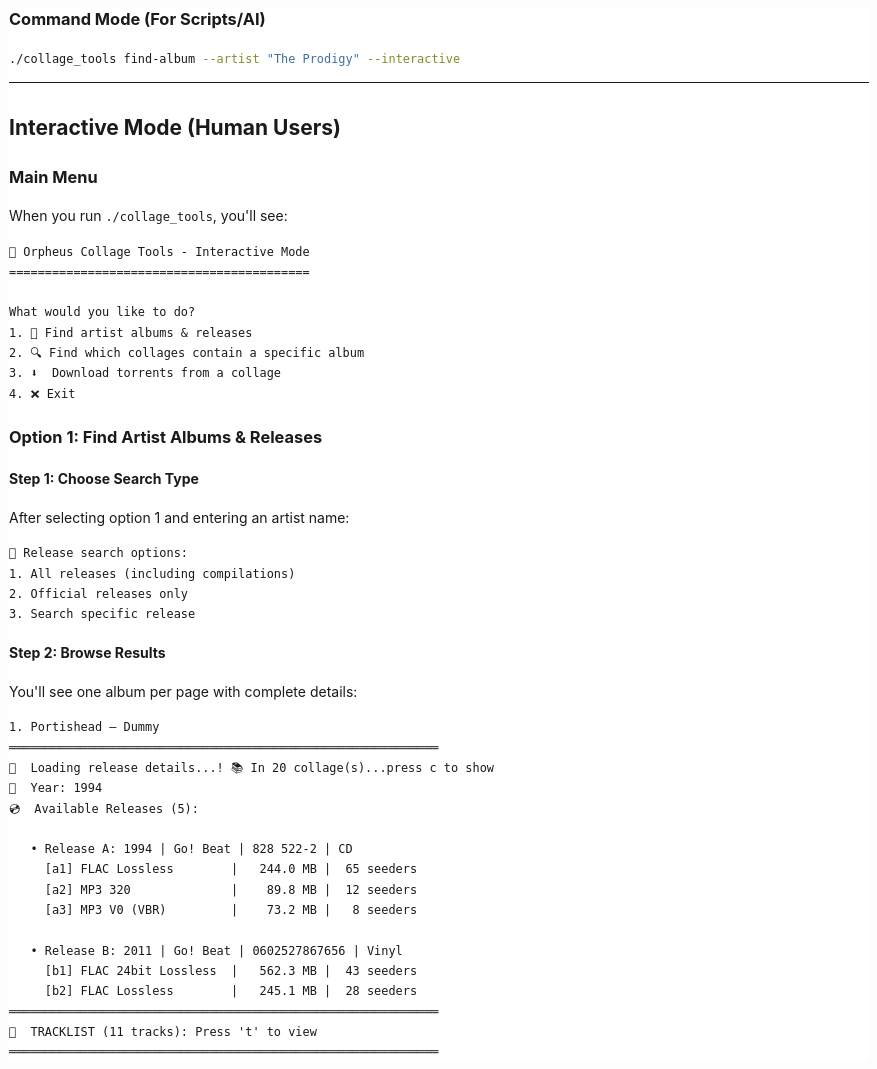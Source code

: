 ### Command Mode (For Scripts/AI)
```bash
./collage_tools find-album --artist "The Prodigy" --interactive
```

---

## Interactive Mode (Human Users)

### Main Menu
When you run `./collage_tools`, you'll see:
```
🎵 Orpheus Collage Tools - Interactive Mode
==========================================

What would you like to do?
1. 🎤 Find artist albums & releases
2. 🔍 Find which collages contain a specific album
3. ⬇️  Download torrents from a collage
4. ❌ Exit
```

### Option 1: Find Artist Albums & Releases

#### Step 1: Choose Search Type
After selecting option 1 and entering an artist name:
```
🎵 Release search options:
1. All releases (including compilations)
2. Official releases only
3. Search specific release
```

#### Step 2: Browse Results
You'll see one album per page with complete details:
```
1. Portishead — Dummy
════════════════════════════════════════════════════════════
🔄  Loading release details...! 📚 In 20 collage(s)...press c to show
📅  Year: 1994
💿  Available Releases (5):

   • Release A: 1994 | Go! Beat | 828 522-2 | CD
     [a1] FLAC Lossless        |   244.0 MB |  65 seeders
     [a2] MP3 320              |    89.8 MB |  12 seeders
     [a3] MP3 V0 (VBR)         |    73.2 MB |   8 seeders

   • Release B: 2011 | Go! Beat | 0602527867656 | Vinyl
     [b1] FLAC 24bit Lossless  |   562.3 MB |  43 seeders
     [b2] FLAC Lossless        |   245.1 MB |  28 seeders
════════════════════════════════════════════════════════════
🎵  TRACKLIST (11 tracks): Press 't' to view
════════════════════════════════════════════════════════════
```
